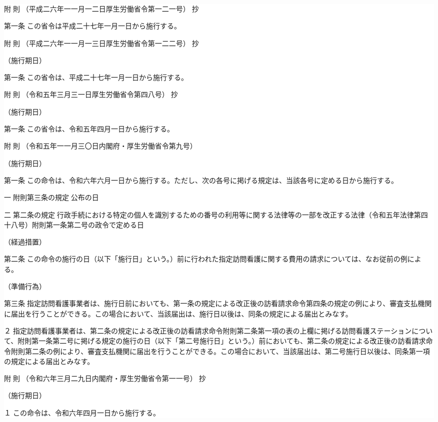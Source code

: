 附 則 （平成二六年一一月一二日厚生労働省令第一二一号） 抄

第一条 この省令は平成二十七年一月一日から施行する。

附 則 （平成二六年一一月一三日厚生労働省令第一二二号） 抄

（施行期日）

第一条 この省令は、平成二十七年一月一日から施行する。

附 則 （令和五年三月三一日厚生労働省令第四八号） 抄

（施行期日）

第一条 この省令は、令和五年四月一日から施行する。

附 則 （令和五年一一月三〇日内閣府・厚生労働省令第九号）

（施行期日）

第一条 この命令は、令和六年六月一日から施行する。ただし、次の各号に掲げる規定は、当該各号に定める日から施行する。

一 附則第三条の規定 公布の日

二 第二条の規定 行政手続における特定の個人を識別するための番号の利用等に関する法律等の一部を改正する法律（令和五年法律第四十八号）附則第一条第二号の政令で定める日

（経過措置）

第二条 この命令の施行の日（以下「施行日」という。）前に行われた指定訪問看護に関する費用の請求については、なお従前の例による。

（準備行為）

第三条 指定訪問看護事業者は、施行日前においても、第一条の規定による改正後の訪看請求命令第四条の規定の例により、審査支払機関に届出を行うことができる。この場合において、当該届出は、施行日以後は、同条の規定による届出とみなす。

２ 指定訪問看護事業者は、第二条の規定による改正後の訪看請求命令附則第二条第一項の表の上欄に掲げる訪問看護ステーションについて、附則第一条第二号に掲げる規定の施行の日（以下「第二号施行日」という。）前においても、第二条の規定による改正後の訪看請求命令附則第二条の例により、審査支払機関に届出を行うことができる。この場合において、当該届出は、第二号施行日以後は、同条第一項の規定による届出とみなす。

附 則 （令和六年三月二九日内閣府・厚生労働省令第一一号） 抄

（施行期日）

１ この命令は、令和六年四月一日から施行する。
